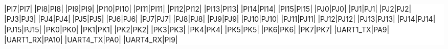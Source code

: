 |PI7|PI7|
|PI8|PI8|
|PI9|PI9|
|PI10|PI10|
|PI11|PI11|
|PI12|PI12|
|PI13|PI13|
|PI14|PI14|
|PI15|PI15|
|PJ0|PJ0|
|PJ1|PJ1|
|PJ2|PJ2|
|PJ3|PJ3|
|PJ4|PJ4|
|PJ5|PJ5|
|PJ6|PJ6|
|PJ7|PJ7|
|PJ8|PJ8|
|PJ9|PJ9|
|PJ10|PJ10|
|PJ11|PJ11|
|PJ12|PJ12|
|PJ13|PJ13|
|PJ14|PJ14|
|PJ15|PJ15|
|PK0|PK0|
|PK1|PK1|
|PK2|PK2|
|PK3|PK3|
|PK4|PK4|
|PK5|PK5|
|PK6|PK6|
|PK7|PK7|
|UART1_TX|PA9|
|UART1_RX|PA10|
|UART4_TX|PA0|
|UART4_RX|PI9|